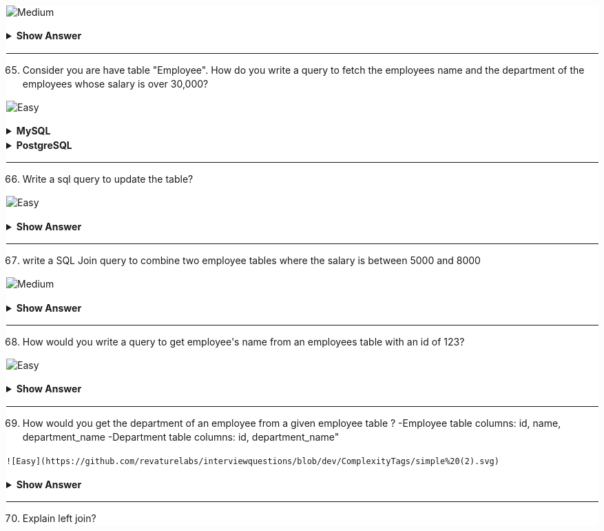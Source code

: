 ![Medium](https://github.com/revaturelabs/interviewquestions/blob/dev/ComplexityTags/simple%20(2).svg)


<details><summary><b>Show Answer</b></summary></details>


---

65.  Consider you are have table "Employee". How do you write a query to fetch the employees name and the department of the employees whose salary is over 30,000?

![Easy](https://github.com/revaturelabs/interviewquestions/blob/dev/ComplexityTags/simple%20(2).svg)


<details><summary><b>MySQL</b></summary></details>

<details><summary><b>PostgreSQL</b></summary></details>
</details>

---

66. Write a sql query to update the table?

![Easy](https://github.com/revaturelabs/interviewquestions/blob/dev/ComplexityTags/simple%20(2).svg)

<details><summary><b>Show Answer</b></summary></details>

---
    
67.  write a SQL Join query to combine two employee tables where the salary is between 5000 and 8000
  
  ![Medium](https://github.com/revaturelabs/interviewquestions/blob/dev/ComplexityTags/simple%20(2).svg)

<details><summary><b>Show Answer</b></summary></details>

---


68. How would you write a query to get employee's name from an employees table with an id of 123?

![Easy](https://github.com/revaturelabs/interviewquestions/blob/dev/ComplexityTags/simple%20(2).svg)

<details><summary><b>Show Answer</b></summary></details>

---

69.  How would you get the department of an employee from a given employee table ? 
    -Employee table columns: id, name, department_name
    -Department table columns: id, department_name"

    ![Easy](https://github.com/revaturelabs/interviewquestions/blob/dev/ComplexityTags/simple%20(2).svg)

<details><summary><b>Show Answer</b></summary></details>

---

70.  Explain left join?
